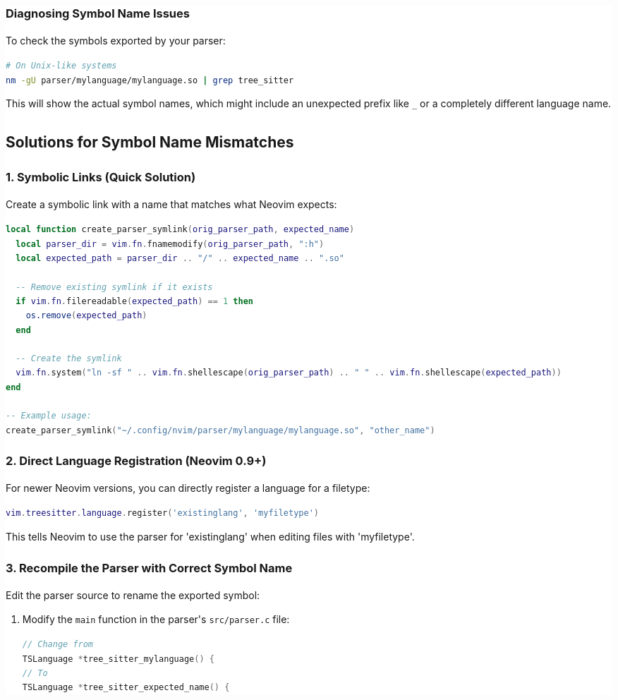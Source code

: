 ### Diagnosing Symbol Name Issues

To check the symbols exported by your parser:

```bash
# On Unix-like systems
nm -gU parser/mylanguage/mylanguage.so | grep tree_sitter
```

This will show the actual symbol names, which might include an unexpected prefix like `_` or a completely different language name.

## Solutions for Symbol Name Mismatches

### 1. Symbolic Links (Quick Solution)

Create a symbolic link with a name that matches what Neovim expects:

```lua
local function create_parser_symlink(orig_parser_path, expected_name)
  local parser_dir = vim.fn.fnamemodify(orig_parser_path, ":h")
  local expected_path = parser_dir .. "/" .. expected_name .. ".so"
  
  -- Remove existing symlink if it exists
  if vim.fn.filereadable(expected_path) == 1 then
    os.remove(expected_path)
  end
  
  -- Create the symlink
  vim.fn.system("ln -sf " .. vim.fn.shellescape(orig_parser_path) .. " " .. vim.fn.shellescape(expected_path))
end

-- Example usage:
create_parser_symlink("~/.config/nvim/parser/mylanguage/mylanguage.so", "other_name")
```

### 2. Direct Language Registration (Neovim 0.9+)

For newer Neovim versions, you can directly register a language for a filetype:

```lua
vim.treesitter.language.register('existinglang', 'myfiletype')
```

This tells Neovim to use the parser for 'existinglang' when editing files with 'myfiletype'.

### 3. Recompile the Parser with Correct Symbol Name

Edit the parser source to rename the exported symbol:

1. Modify the `main` function in the parser's `src/parser.c` file:
   ```c
   // Change from
   TSLanguage *tree_sitter_mylanguage() {
   // To
   TSLanguage *tree_sitter_expected_name() {
   ```
